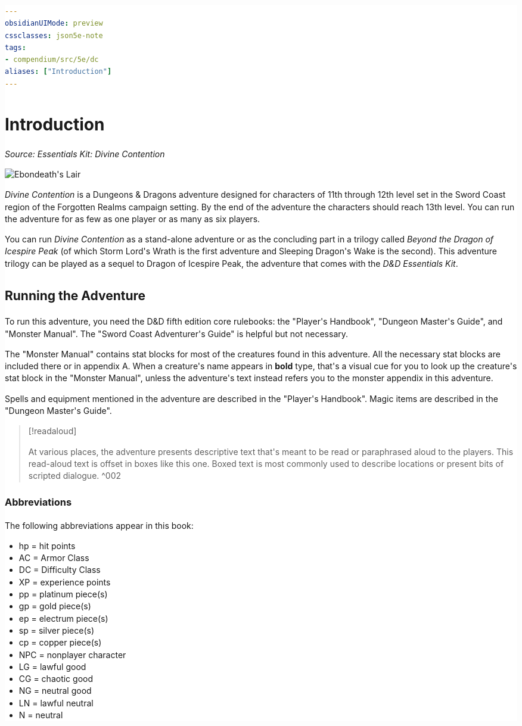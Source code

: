 ```yaml
---
obsidianUIMode: preview
cssclasses: json5e-note
tags:
- compendium/src/5e/dc
aliases: ["Introduction"]
---
```

# Introduction
*Source: Essentials Kit: Divine Contention* 

![Ebondeath's Lair](/3-Mechanics/CLI/adventures/essentials-kit-divine-contention/img/000-hf9lp-ebondeaths-lair.webp#center)

*Divine Contention* is a Dungeons & Dragons adventure designed for characters of 11th through 12th level set in the Sword Coast region of the Forgotten Realms campaign setting. By the end of the adventure the characters should reach 13th level. You can run the adventure for as few as one player or as many as six players.

You can run *Divine Contention* as a stand-alone adventure or as the concluding part in a trilogy called *Beyond the Dragon of Icespire Peak* (of which Storm Lord's Wrath is the first adventure and Sleeping Dragon's Wake is the second). This adventure trilogy can be played as a sequel to Dragon of Icespire Peak, the adventure that comes with the *D&D Essentials Kit*.

## Running the Adventure

To run this adventure, you need the D&D fifth edition core rulebooks: the "Player's Handbook", "Dungeon Master's Guide", and "Monster Manual". The "Sword Coast Adventurer's Guide" is helpful but not necessary.

The "Monster Manual" contains stat blocks for most of the creatures found in this adventure. All the necessary stat blocks are included there or in appendix A. When a creature's name appears in **bold** type, that's a visual cue for you to look up the creature's stat block in the "Monster Manual", unless the adventure's text instead refers you to the monster appendix in this adventure.

Spells and equipment mentioned in the adventure are described in the "Player's Handbook". Magic items are described in the "Dungeon Master's Guide".

> [!readaloud] 
> 
> At various places, the adventure presents descriptive text that's meant to be read or paraphrased aloud to the players. This read-aloud text is offset in boxes like this one. Boxed text is most commonly used to describe locations or present bits of scripted dialogue.
^002

### Abbreviations

The following abbreviations appear in this book:

- hp = hit points  
- AC = Armor Class  
- DC = Difficulty Class  
- XP = experience points  
- pp = platinum piece(s)  
- gp = gold piece(s)  
- ep = electrum piece(s)  
- sp = silver piece(s)  
- cp = copper piece(s)  
- NPC = nonplayer character  
- LG = lawful good  
- CG = chaotic good  
- NG = neutral good  
- LN = lawful neutral  
- N = neutral  